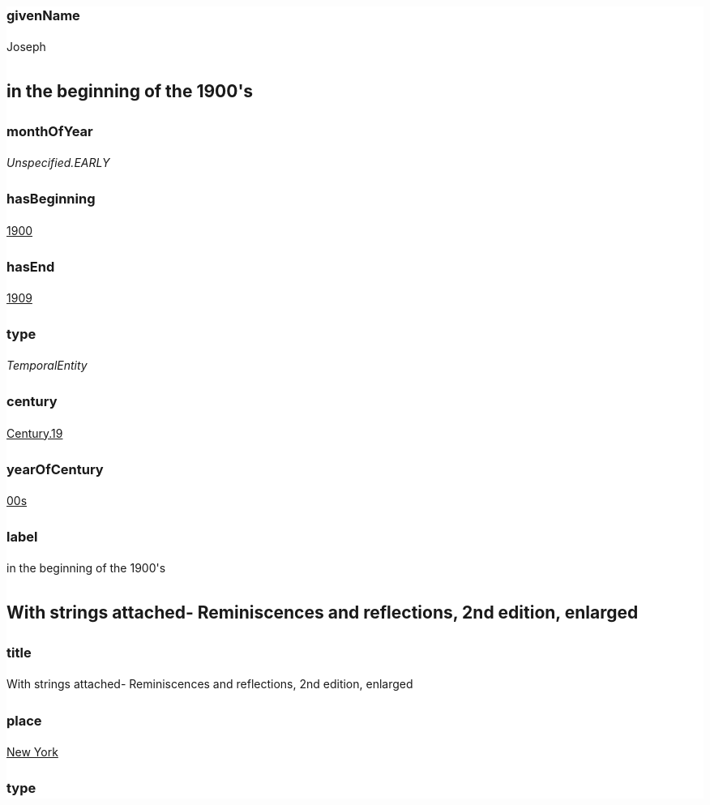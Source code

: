 ### givenName


Joseph

## in the beginning of the 1900's

### monthOfYear


*Unspecified.EARLY*

### hasBeginning


[1900](#1900)

### hasEnd


[1909](#1909)

### type


*TemporalEntity*

### century


[Century.19](#Century.19)

### yearOfCentury


[00s](#00s)

### label


in the beginning of the 1900's

## With strings attached- Reminiscences and reflections, 2nd edition, enlarged

### title


With strings attached- Reminiscences and reflections, 2nd edition, enlarged

### place


[New York](#New-York)

### type

